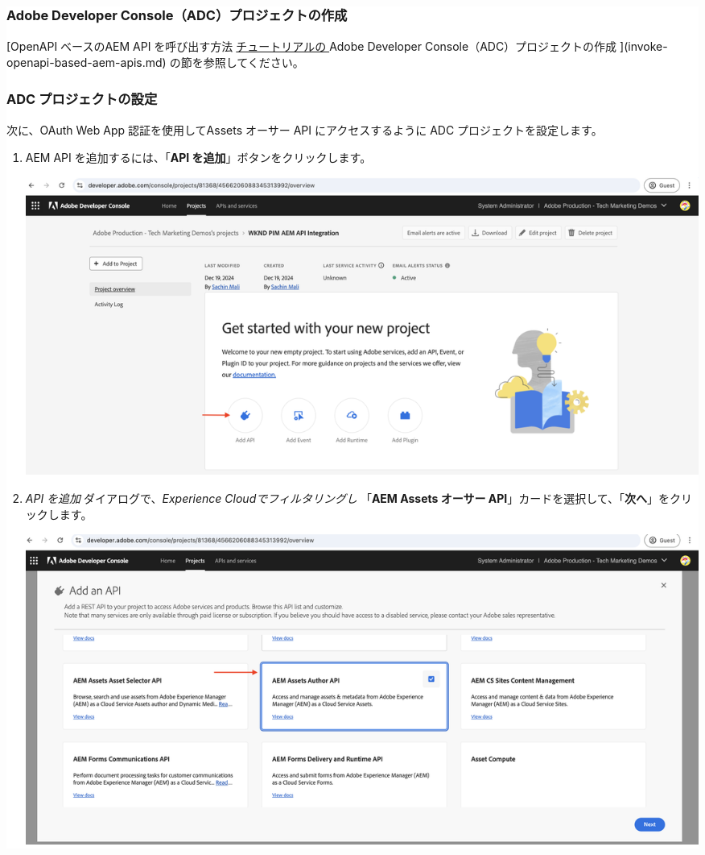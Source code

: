### Adobe Developer Console（ADC）プロジェクトの作成

[OpenAPI ベースのAEM API を呼び出す方法 [ チュートリアルの ](invoke-openapi-based-aem-apis.md#create-adobe-developer-console-adc-project)Adobe Developer Console（ADC）プロジェクトの作成 ](invoke-openapi-based-aem-apis.md) の節を参照してください。

### ADC プロジェクトの設定

次に、OAuth Web App 認証を使用してAssets オーサー API にアクセスするように ADC プロジェクトを設定します。

1. AEM API を追加するには、「**API を追加**」ボタンをクリックします。

   ![API を追加](./assets/web-app/add-api.png)

1. _API を追加_ ダイアログで、_Experience Cloudでフィルタリングし_ 「**AEM Assets オーサー API**」カードを選択して、「**次へ**」をクリックします。

   ![AEM API を追加 ](./assets/web-app/add-aem-api.png)
